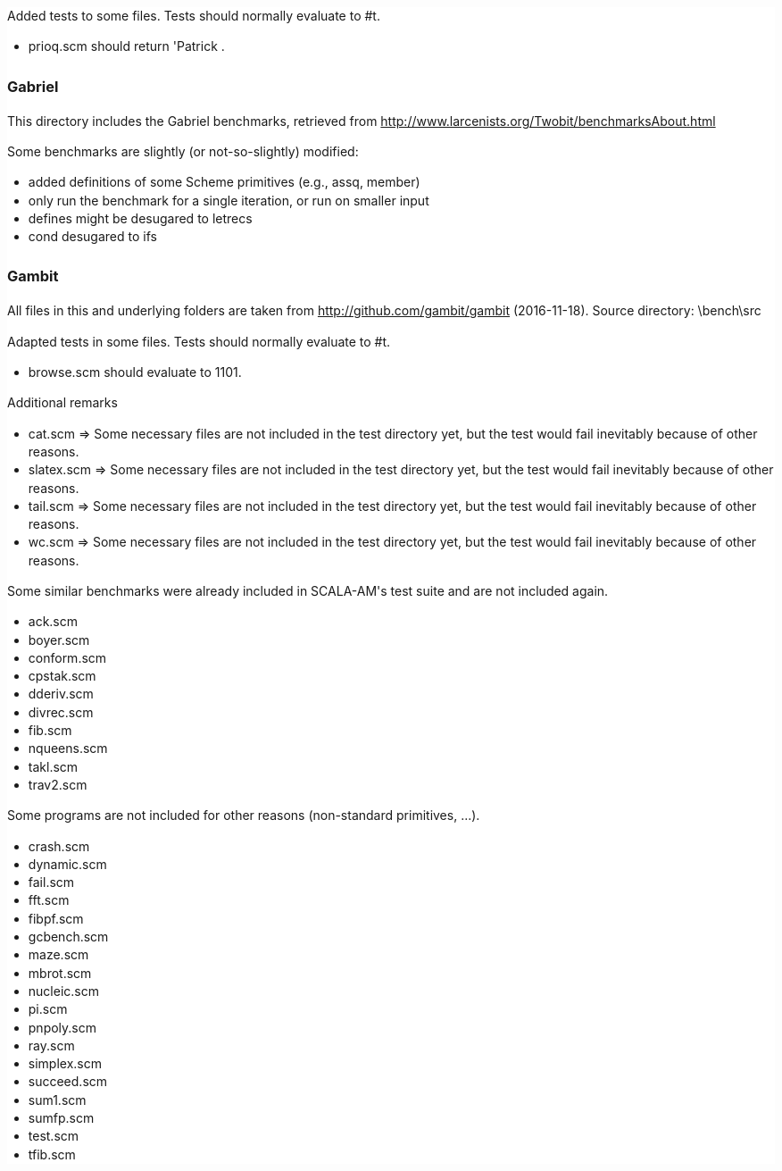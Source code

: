 Added tests to some files. Tests should normally evaluate to #t.
* prioq.scm should return 'Patrick .

### Gabriel
This directory includes the Gabriel benchmarks, retrieved from http://www.larcenists.org/Twobit/benchmarksAbout.html

Some benchmarks are slightly (or not-so-slightly) modified:
  - added definitions of some Scheme primitives (e.g., assq, member)
  - only run the benchmark for a single iteration, or run on smaller input
  - defines might be desugared to letrecs
  - cond desugared to ifs
  
### Gambit
All files in this and underlying folders are taken from http://github.com/gambit/gambit (2016-11-18).
Source directory: \bench\src

Adapted tests in some files. Tests should normally evaluate to #t.
* browse.scm should evaluate to 1101.

Additional remarks
* cat.scm       =>  Some necessary files are not included in the test directory yet, but the test would fail inevitably because of other reasons.
* slatex.scm    =>  Some necessary files are not included in the test directory yet, but the test would fail inevitably because of other reasons.
* tail.scm      =>  Some necessary files are not included in the test directory yet, but the test would fail inevitably because of other reasons.
* wc.scm        =>  Some necessary files are not included in the test directory yet, but the test would fail inevitably because of other reasons.

Some similar benchmarks were already included in SCALA-AM's test suite and are not included again.
* ack.scm
* boyer.scm
* conform.scm
* cpstak.scm
* dderiv.scm
* divrec.scm
* fib.scm
* nqueens.scm
* takl.scm
* trav2.scm

Some programs are not included for other reasons (non-standard primitives, ...).
* crash.scm
* dynamic.scm
* fail.scm
* fft.scm
* fibpf.scm
* gcbench.scm
* maze.scm
* mbrot.scm
* nucleic.scm
* pi.scm
* pnpoly.scm
* ray.scm
* simplex.scm
* succeed.scm
* sum1.scm
* sumfp.scm
* test.scm
* tfib.scm
